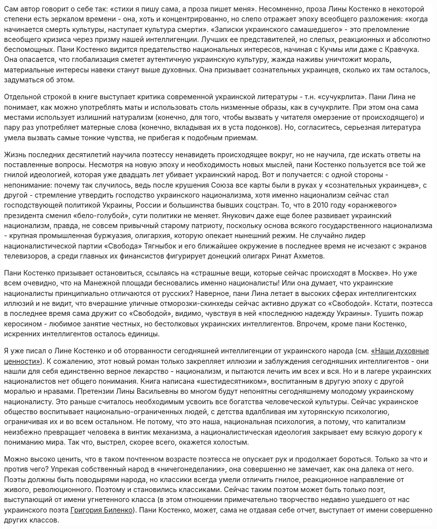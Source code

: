 Сам автор говорит о себе так: «стихи я пишу сама, а проза пишет меня». Несомненно, проза Лины Костенко в некоторой степени есть зеркалом времени - она, хоть и концентрированно, но слепо отражает эпоху всеобщего разложения: «когда начинается смерть культуры, наступает культура смерти». «Записки украинского самашедшего» - это преломление всеобщего кризиса через призму нашей интеллигенции. Лучших ее представителей, но слепых, реакционных и абсолютно беспомощных. Пани Костенко видится предательство национальных интересов, начиная с Кучмы или даже с Кравчука. Она опасается, что глобализация сметет аутентичную украинскую культуру, жажда наживы уничтожит мораль, материальные интересы навеки станут выше духовных. Она призывает сознательных украинцев, сколько их там осталось, задуматься об этом.

Отдельной строкой в книге выступает критика современной украинской литературы - т.н. «сучукрлита». Пани Лина не понимает, как можно употреблять маты и использовать столь низменные образы, как в сучукрлите. При этом она сама местами использует излишний натурализм (конечно, для того, чтобы вызвать у читателя омерзение от происходящего) и пару раз употребляет матерные слова (конечно, вкладывая их в уста подонков). Но, согласитесь, серьезная литература умела вызвать самые тонкие чувства, не прибегая к подобным приемам.

Жизнь последних десятилетий научила поэтессу ненавидеть происходящее вокруг, но не научила, где искать ответы на поставленные вопросы. Несмотря на новую эпоху и необходимость новых мыслей, пани Костенко пользуется все той же гнилой идеологией, которая уже двадцать лет убивает украинский народ. Вот и получается: с одной стороны - непонимание: почему так случилось, ведь после крушения Союза все карты были в руках у «сознательных украинцев», с другой - стремление утвердить господство украинского национализма, хотя именно национализм сейчас стал господствующей политикой Украины, России и большинства бывших соцстран. То, что в 2010 году «оранжевого» президента сменил «бело-голубой», сути политики не меняет. Янукович даже еще более развивает украинский национализм, правда, не совсем привычный старому патриоту, поскольку основа всякого государственного национализма - крупная промышленная буржуазия, олигархия, которую опекает нынешний режим. Не случайно лидер националистической партии «Свобода» Тягныбок и его ближайшее окружение в последнее время не исчезают с экранов телевизоров, а среди главных их финансистов фигурирует донецкий олигарх Ринат Ахметов.

Пани Костенко призывает остановиться, ссылаясь на «страшные вещи, которые сейчас происходят в Москве». Но уже всем очевидно, что на Манежной площади бесновались именно националисты! Или она думает, что украинские националисты принципиально отличаются от русских? Наверное, пани Лина летает в высоких сферах интеллигентских иллюзий и не видит, что вчерашние уличные отморозки-скинхеды сейчас активно дружат со «Свободой». Кстати, поэтесса в последнее время сама дружит со «Свободой», видимо, чувствуя в ней «последнюю надежду Украины». Тушить пожар керосином - любимое занятие честных, но бестолковых украинских интеллигентов. Впрочем, кроме пани Костенко, искренних интеллигентов осталось единицы.

Я уже писал о Лине Костенко и об оторванности сегодняшней интеллигенции от украинского народа (см. [«Наши духовные ценности»](/2100.md)). К сожалению, этот новый роман только закрепляет иллюзии и заблуждения сегодняшних интеллигентов - они нашли для себя единственно верное лекарство - национализм, и пытаются лечить им всех и вся. Но и в лагере украинских националистов нет общего понимания. Книга написана «шестидесятником», воспитанным в другую эпоху с другой моралью и нравами. Претензии Лины Васильевны во многом будут непонятны сегодняшнему молодому украинскому националисту. Это раньше считалось необходимым усвоить все богатства человеческой культуры. Сейчас украинское общество воспитывает национально-ограниченных людей, с детства вдалбливая им хуторянскую психологию, ограничивая их и во всем остальном. Не потому, что это наша, национальная психология, а потому, что капитализм неизбежно превращает человека в винтик механизма, а националистическая идеология закрывает ему всякую дорогу к пониманию мира. Так что, выстрел, скорее всего, окажется холостым.

Можно высоко ценить, что в таком почтенном возрасте поэтесса не опускает рук и продолжает бороться. Только за что и против чего? Упрекая собственный народ в «ничегонеделании», она совершенно не замечает, как она далека от него. Поэты должны быть поводырями народа, но классики всегда умели отличить гнилое, реакционное направление от живого, революционного. Поэтому и становились классиками. Сейчас таким поэтом может быть только поэт, выступающий от имени угнетенного класса (в этом отношении примечательно творчество недавно ушедшего от нас украинского поэта [Григория Биленко](/2378.md)). Пани Костенко, может, сама не отдавая себе отчет, выступает от имени совершенно других классов.
